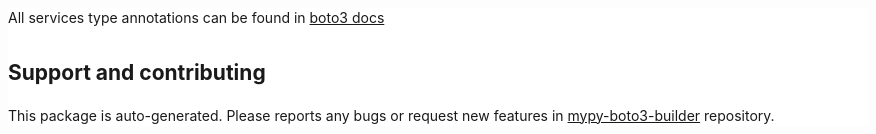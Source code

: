 All services type annotations can be found in
[boto3 docs](https://youtype.github.io/boto3_stubs_docs/mypy_boto3_comprehend/)

<a id="support-and-contributing"></a>

## Support and contributing

This package is auto-generated. Please reports any bugs or request new features
in [mypy-boto3-builder](https://github.com/youtype/mypy_boto3_builder/issues/)
repository.
